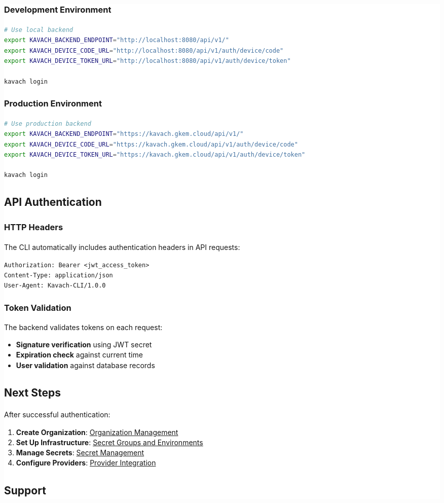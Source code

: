 ### Development Environment

```bash
# Use local backend
export KAVACH_BACKEND_ENDPOINT="http://localhost:8080/api/v1/"
export KAVACH_DEVICE_CODE_URL="http://localhost:8080/api/v1/auth/device/code"
export KAVACH_DEVICE_TOKEN_URL="http://localhost:8080/api/v1/auth/device/token"

kavach login
```

### Production Environment

```bash
# Use production backend
export KAVACH_BACKEND_ENDPOINT="https://kavach.gkem.cloud/api/v1/"
export KAVACH_DEVICE_CODE_URL="https://kavach.gkem.cloud/api/v1/auth/device/code"
export KAVACH_DEVICE_TOKEN_URL="https://kavach.gkem.cloud/api/v1/auth/device/token"

kavach login
```

## API Authentication

### HTTP Headers

The CLI automatically includes authentication headers in API requests:

```http
Authorization: Bearer <jwt_access_token>
Content-Type: application/json
User-Agent: Kavach-CLI/1.0.0
```

### Token Validation

The backend validates tokens on each request:
- **Signature verification** using JWT secret
- **Expiration check** against current time
- **User validation** against database records

## Next Steps

After successful authentication:

1. **Create Organization**: [Organization Management](/docs/cli/overview#organization-commands)
2. **Set Up Infrastructure**: [Secret Groups and Environments](/docs/cli/overview#secret-group-commands)
3. **Manage Secrets**: [Secret Management](/docs/cli/overview#secret-commands)
4. **Configure Providers**: [Provider Integration](/docs/cli/overview#provider-commands)

## Support
